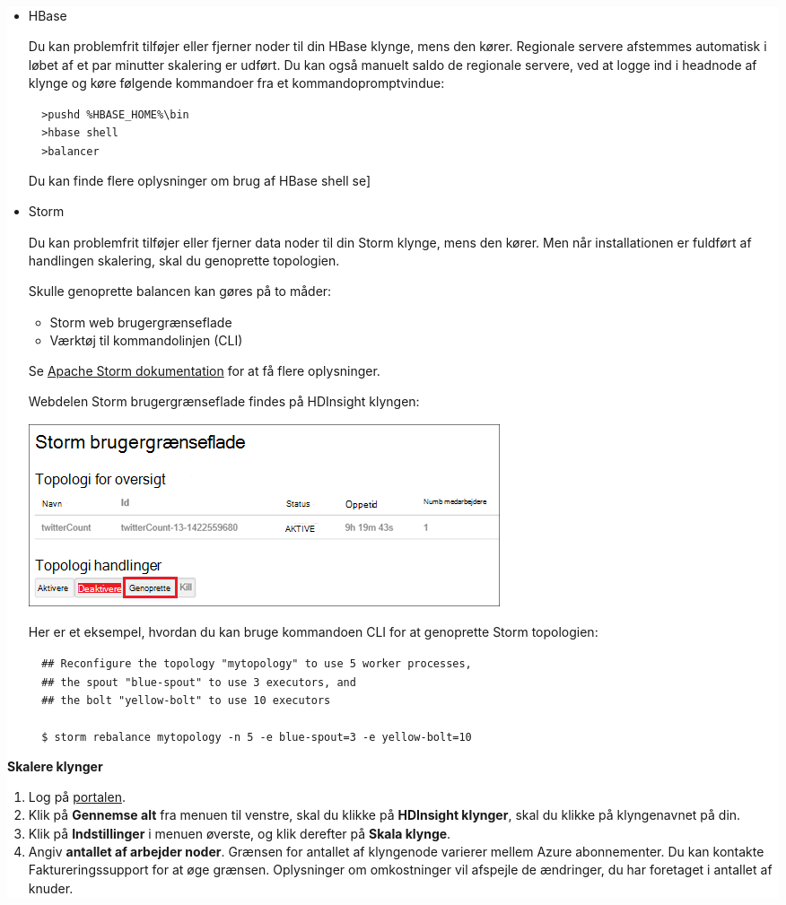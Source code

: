 - HBase

    Du kan problemfrit tilføjer eller fjerner noder til din HBase klynge, mens den kører. Regionale servere afstemmes automatisk i løbet af et par minutter skalering er udført. Du kan også manuelt saldo de regionale servere, ved at logge ind i headnode af klynge og køre følgende kommandoer fra et kommandopromptvindue:

        >pushd %HBASE_HOME%\bin
        >hbase shell
        >balancer

    Du kan finde flere oplysninger om brug af HBase shell se]
- Storm

    Du kan problemfrit tilføjer eller fjerner data noder til din Storm klynge, mens den kører. Men når installationen er fuldført af handlingen skalering, skal du genoprette topologien.

    Skulle genoprette balancen kan gøres på to måder:

    * Storm web brugergrænseflade
    * Værktøj til kommandolinjen (CLI)

    Se [Apache Storm dokumentation](http://storm.apache.org/documentation/Understanding-the-parallelism-of-a-Storm-topology.html) for at få flere oplysninger.

    Webdelen Storm brugergrænseflade findes på HDInsight klyngen:

    ![HDInsight storm skala rebalance](./media/hdinsight-administer-use-management-portal/hdinsight.portal.scale.cluster.storm.rebalance.png)

    Her er et eksempel, hvordan du kan bruge kommandoen CLI for at genoprette Storm topologien:

        ## Reconfigure the topology "mytopology" to use 5 worker processes,
        ## the spout "blue-spout" to use 3 executors, and
        ## the bolt "yellow-bolt" to use 10 executors

        $ storm rebalance mytopology -n 5 -e blue-spout=3 -e yellow-bolt=10


**Skalere klynger**

1. Log på [portalen][azure-portal].
2. Klik på **Gennemse alt** fra menuen til venstre, skal du klikke på **HDInsight klynger**, skal du klikke på klyngenavnet på din.
3. Klik på **Indstillinger** i menuen øverste, og klik derefter på **Skala klynge**.
4. Angiv **antallet af arbejder noder**. Grænsen for antallet af klyngenode varierer mellem Azure abonnementer. Du kan kontakte Faktureringssupport for at øge grænsen.  Oplysninger om omkostninger vil afspejle de ændringer, du har foretaget i antallet af knuder.


[azure-portal]: https://portal.azure.com
[image-hadoopcommandline]: ./media/hdinsight-administer-use-management-portal/hdinsight-hadoop-command-line.png "Hadoop-kommandolinjen"